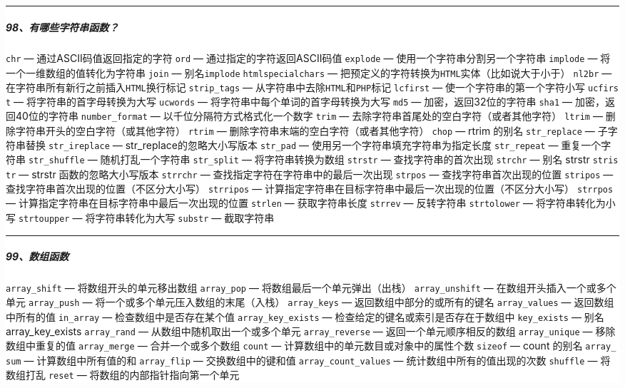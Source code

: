 ------------

##### **98、有哪些字符串函数？**
`chr` — 通过ASCII码值返回指定的字符
`ord` — 通过指定的字符返回ASCII码值
`explode` — 使用一个字符串分割另一个字符串
`implode` — 将一个一维数组的值转化为字符串
`join` — 别名`implode`
`htmlspecialchars` — 把预定义的字符转换为`HTML`实体（比如说大于小于）
`nl2br` — 在字符串所有新行之前插入`HTML`换行标记
`strip_tags` — 从字符串中去除`HTML`和`PHP`标记
`lcfirst` — 使一个字符串的第一个字符小写
`ucfirst` — 将字符串的首字母转换为大写
`ucwords` — 将字符串中每个单词的首字母转换为大写
`md5` — 加密，返回32位的字符串
`sha1` — 加密，返回40位的字符串
`number_format` — 以千位分隔符方式格式化一个数字
`trim` — 去除字符串首尾处的空白字符（或者其他字符）
`ltrim` — 删除字符串开头的空白字符（或其他字符）
`rtrim` — 删除字符串末端的空白字符（或者其他字符）
`chop` — rtrim 的别名
`str_replace` — 子字符串替换
`str_ireplace` — str_replace的忽略大小写版本
`str_pad` — 使用另一个字符串填充字符串为指定长度
`str_repeat` — 重复一个字符串
`str_shuffle` — 随机打乱一个字符串
`str_split` — 将字符串转换为数组
`strstr` — 查找字符串的首次出现
`strchr` — 别名 strstr
`stristr` — strstr 函数的忽略大小写版本
`strrchr` — 查找指定字符在字符串中的最后一次出现
`strpos` — 查找字符串首次出现的位置
`stripos` — 查找字符串首次出现的位置（不区分大小写）
`strripos` — 计算指定字符串在目标字符串中最后一次出现的位置（不区分大小写）
`strrpos` — 计算指定字符串在目标字符串中最后一次出现的位置
`strlen` — 获取字符串长度
`strrev` — 反转字符串
`strtolower` — 将字符串转化为小写
`strtoupper` — 将字符串转化为大写
`substr` — 截取字符串

------------

##### **99、数组函数**
`array_shift` — 将数组开头的单元移出数组
`array_pop` — 将数组最后一个单元弹出（出栈）
`array_unshift` — 在数组开头插入一个或多个单元
`array_push` — 将一个或多个单元压入数组的末尾（入栈）
`array_keys` — 返回数组中部分的或所有的键名
`array_values` — 返回数组中所有的值
`in_array` — 检查数组中是否存在某个值
`array_key_exists` — 检查给定的键名或索引是否存在于数组中
`key_exists` — 别名 array_key_exists
`array_rand` — 从数组中随机取出一个或多个单元
`array_reverse` — 返回一个单元顺序相反的数组
`array_unique` — 移除数组中重复的值
`array_merge` — 合并一个或多个数组
`count` — 计算数组中的单元数目或对象中的属性个数
`sizeof` — count 的别名
`array_sum` — 计算数组中所有值的和
`array_flip` — 交换数组中的键和值
`array_count_values` — 统计数组中所有的值出现的次数
`shuffle` — 将数组打乱
`reset` — 将数组的内部指针指向第一个单元
